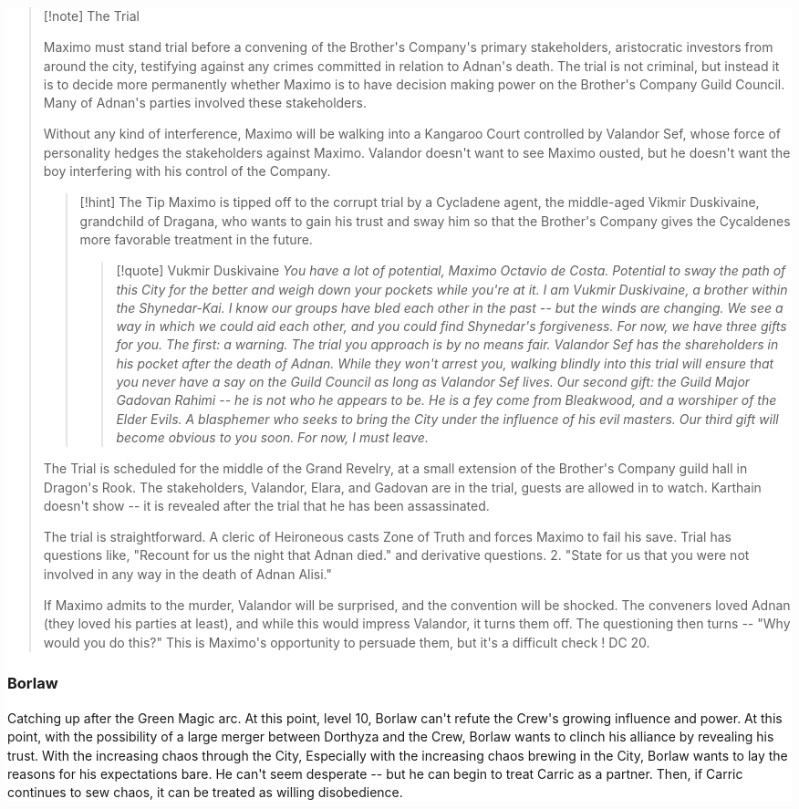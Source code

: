 >[!note] The Trial
>
>Maximo must stand trial before a convening of the Brother's Company's primary stakeholders, aristocratic investors from around the city, testifying against any crimes committed in relation to Adnan's death. The trial is not criminal, but instead it is to decide more permanently whether Maximo is to have decision making power on the Brother's Company Guild Council. Many of Adnan's parties involved these stakeholders.
>
>Without any kind of interference, Maximo will be walking into a Kangaroo Court controlled by Valandor Sef, whose force of personality hedges the stakeholders against Maximo. Valandor doesn't want to see Maximo ousted, but he doesn't want the boy interfering with his control of the Company.
>
>>[!hint] The Tip
>>Maximo is tipped off to the corrupt trial by a Cycladene agent, the middle-aged Vikmir Duskivaine, grandchild of Dragana, who wants to gain his trust and sway him so that the Brother's Company gives the Cycaldenes more favorable treatment in the future.
>>>[!quote] Vukmir Duskivaine
>>>*You have a lot of potential, Maximo Octavio de Costa. Potential to sway the path of this City for the better and weigh down your pockets while you're at it. I am Vukmir Duskivaine, a brother within the Shynedar-Kai. I know our groups have bled each other in the past -- but the winds are changing. We see a way in which we could aid each other, and you could find Shynedar's forgiveness. For now, we have three gifts for you. The first: a warning. The trial you approach is by no means fair. Valandor Sef has the shareholders in his pocket after the death of Adnan. While they won't arrest you, walking blindly into this trial will ensure that you never have a say on the Guild Council as long as Valandor Sef lives. Our second gift: the Guild Major Gadovan Rahimi -- he is not who he appears to be. He is a fey come from Bleakwood, and a worshiper of the Elder Evils. A blasphemer who seeks to bring the City under the influence of his evil masters. Our third gift will become obvious to you soon. For now, I must leave.*
>
>The Trial is scheduled for the middle of the Grand Revelry, at a small extension of the Brother's Company guild hall in Dragon's Rook.
>The stakeholders, Valandor, Elara, and Gadovan are in the trial, guests are allowed in to watch. Karthain doesn't show -- it is revealed after the trial that he has been assassinated.
>
>The trial is straightforward. A cleric of Heironeous casts Zone of Truth and forces Maximo to fail his save. Trial has questions like, "Recount for us the night that Adnan died." and derivative questions.
>2. "State for us that you were not involved in any way in the death of Adnan Alisi."
>
>If Maximo admits to the murder, Valandor will be surprised, and the convention will be shocked. The conveners loved Adnan (they loved his parties at least), and while this would impress Valandor, it turns them off. The questioning then turns -- "Why would you do this?" This is Maximo's opportunity to persuade them, but it's a difficult check ! DC 20.
>

### Borlaw
Catching up after the Green Magic arc. At this point, level 10, Borlaw can't refute the Crew's growing influence and power. At this point, with the possibility of a large merger between Dorthyza and the Crew, Borlaw wants to clinch his alliance by revealing his trust. With the increasing chaos through the City, Especially with the increasing chaos brewing in the City, Borlaw wants to lay the reasons for his expectations bare. He can't seem desperate -- but he can begin to treat Carric as a partner. Then, if Carric continues to sew chaos, it can be treated as willing disobedience.
